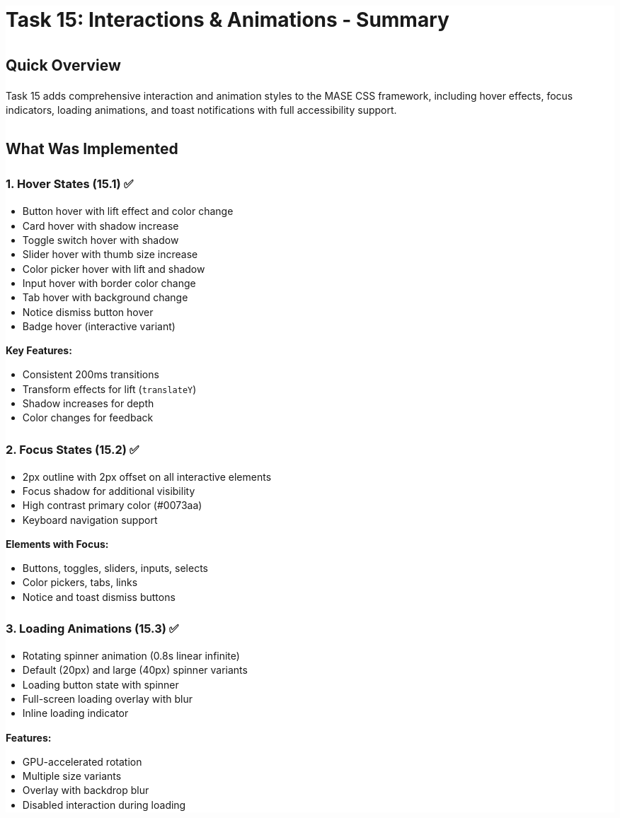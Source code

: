 # Task 15: Interactions & Animations - Summary

## Quick Overview

Task 15 adds comprehensive interaction and animation styles to the MASE CSS framework, including hover effects, focus indicators, loading animations, and toast notifications with full accessibility support.

## What Was Implemented

### 1. Hover States (15.1) ✅
- Button hover with lift effect and color change
- Card hover with shadow increase
- Toggle switch hover with shadow
- Slider hover with thumb size increase
- Color picker hover with lift and shadow
- Input hover with border color change
- Tab hover with background change
- Notice dismiss button hover
- Badge hover (interactive variant)

**Key Features:**
- Consistent 200ms transitions
- Transform effects for lift (`translateY`)
- Shadow increases for depth
- Color changes for feedback

### 2. Focus States (15.2) ✅
- 2px outline with 2px offset on all interactive elements
- Focus shadow for additional visibility
- High contrast primary color (#0073aa)
- Keyboard navigation support

**Elements with Focus:**
- Buttons, toggles, sliders, inputs, selects
- Color pickers, tabs, links
- Notice and toast dismiss buttons

### 3. Loading Animations (15.3) ✅
- Rotating spinner animation (0.8s linear infinite)
- Default (20px) and large (40px) spinner variants
- Loading button state with spinner
- Full-screen loading overlay with blur
- Inline loading indicator

**Features:**
- GPU-accelerated rotation
- Multiple size variants
- Overlay with backdrop blur
- Disabled interaction during loading
